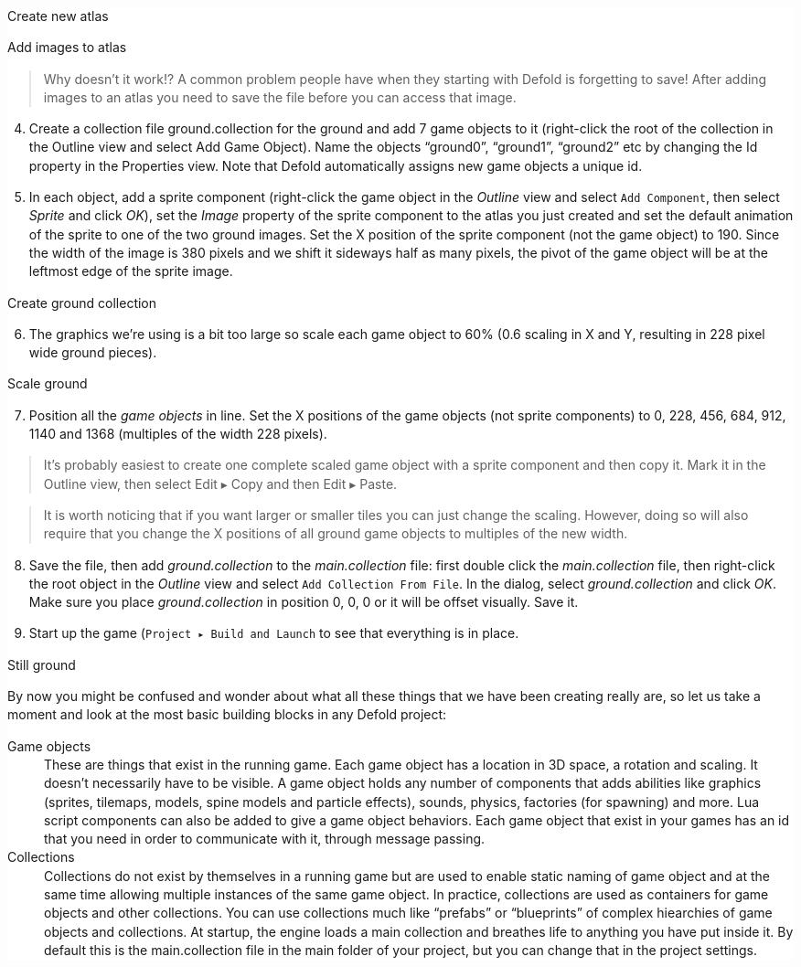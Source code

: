 Create new atlas

Add images to atlas

> Why doesn’t it work!? A common problem people have when they starting with Defold is forgetting to save! After adding images to an atlas you need to save the file before you can access that image.

4. Create a collection file ground.collection for the ground and add 7 game objects to it (right-click the root of the collection in the Outline view and select Add Game Object). Name the objects “ground0”, “ground1”, “ground2” etc by changing the Id property in the Properties view. Note that Defold automatically assigns new game objects a unique id.

5. In each object, add a sprite component (right-click the game object in the *Outline* view and select `Add Component`, then select *Sprite* and click *OK*), set the *Image* property of the sprite component to the atlas you just created and set the default animation of the sprite to one of the two ground images. Set the X position of the sprite component (not the game object) to 190. Since the width of the image is 380 pixels and we shift it sideways half as many pixels, the pivot of the game object will be at the leftmost edge of the sprite image.

Create ground collection

6. The graphics we’re using is a bit too large so scale each game object to 60% (0.6 scaling in X and Y, resulting in 228 pixel wide ground pieces).

Scale ground

7. Position all the *game objects* in line. Set the X positions of the game objects (not sprite components) to 0, 228, 456, 684, 912, 1140 and 1368 (multiples of the width 228 pixels).

> It’s probably easiest to create one complete scaled game object with a sprite component and then copy it. Mark it in the Outline view, then select Edit ▸ Copy and then Edit ▸ Paste.

> It is worth noticing that if you want larger or smaller tiles you can just change the scaling. However, doing so will also require that you change the X positions of all ground game objects to multiples of the new width.

8. Save the file, then add *ground.collection* to the *main.collection* file: first double click the *main.collection* file, then right-click the root object in the *Outline* view and select `Add Collection From File`. In the dialog, select *ground.collection* and click *OK*. Make sure you place *ground.collection* in position 0, 0, 0 or it will be offset visually. Save it.

9. Start up the game (`Project ▸ Build and Launch` to see that everything is in place.

Still ground

By now you might be confused and wonder about what all these things that we have been creating really are, so let us take a moment and look at the most basic building blocks in any Defold project:

<dl>
<dt>Game objects</dt>
    <dd>These are things that exist in the running game. Each game object has a location in 3D space, a rotation and scaling. It doesn’t necessarily have to be visible. A game object holds any number of components that adds abilities like graphics (sprites, tilemaps, models, spine models and particle effects), sounds, physics, factories (for spawning) and more. Lua script components can also be added to give a game object behaviors. Each game object that exist in your games has an id that you need in order to communicate with it, through message passing.</dd>
<dt>Collections</dt>
    <dd>Collections do not exist by themselves in a running game but are used to enable static naming of game object and at the same time allowing multiple instances of the same game object. In practice, collections are used as containers for game objects and other collections. You can use collections much like “prefabs” or “blueprints” of complex hiearchies of game objects and collections. At startup, the engine loads a main collection and breathes life to anything you have put inside it. By default this is the main.collection file in the main folder of your project, but you can change that in the project settings.</dd>
</dl>
